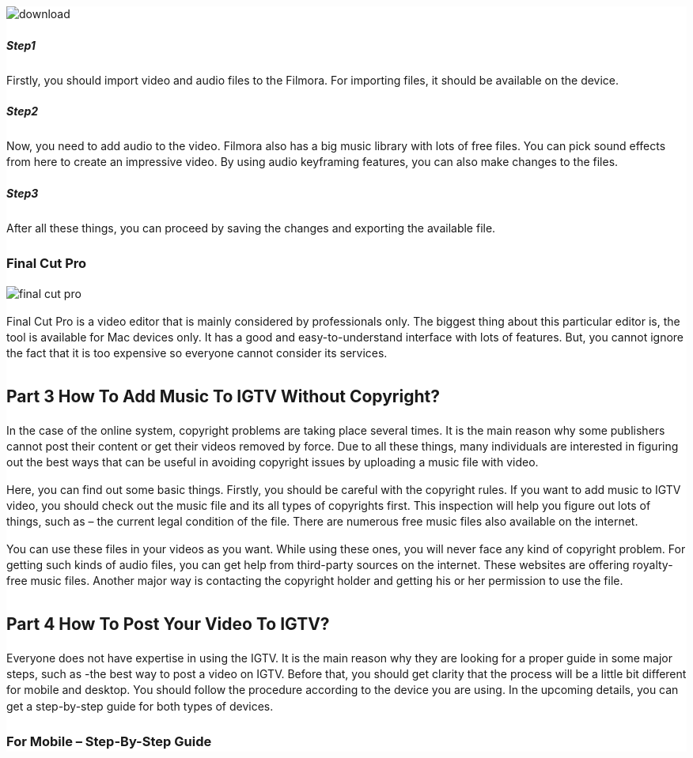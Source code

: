 ![download](https://images.wondershare.com/filmora/images/filmora-box.png)

##### Step1

Firstly, you should import video and audio files to the Filmora. For importing files, it should be available on the device.

##### Step2

Now, you need to add audio to the video. Filmora also has a big music library with lots of free files. You can pick sound effects from here to create an impressive video. By using audio keyframing features, you can also make changes to the files.

##### Step3

After all these things, you can proceed by saving the changes and exporting the available file.

### Final Cut Pro

![final cut pro](https://images.wondershare.com/filmora/article-images/2022/02/music-final-1.png)

Final Cut Pro is a video editor that is mainly considered by professionals only. The biggest thing about this particular editor is, the tool is available for Mac devices only. It has a good and easy-to-understand interface with lots of features. But, you cannot ignore the fact that it is too expensive so everyone cannot consider its services.

## Part 3 How To Add Music To IGTV Without Copyright?

In the case of the online system, copyright problems are taking place several times. It is the main reason why some publishers cannot post their content or get their videos removed by force. Due to all these things, many individuals are interested in figuring out the best ways that can be useful in avoiding copyright issues by uploading a music file with video.

Here, you can find out some basic things. Firstly, you should be careful with the copyright rules. If you want to add music to IGTV video, you should check out the music file and its all types of copyrights first. This inspection will help you figure out lots of things, such as – the current legal condition of the file. There are numerous free music files also available on the internet.

You can use these files in your videos as you want. While using these ones, you will never face any kind of copyright problem. For getting such kinds of audio files, you can get help from third-party sources on the internet. These websites are offering royalty-free music files. Another major way is contacting the copyright holder and getting his or her permission to use the file.

## Part 4 How To Post Your Video To IGTV?

Everyone does not have expertise in using the IGTV. It is the main reason why they are looking for a proper guide in some major steps, such as -the best way to post a video on IGTV. Before that, you should get clarity that the process will be a little bit different for mobile and desktop. You should follow the procedure according to the device you are using. In the upcoming details, you can get a step-by-step guide for both types of devices.

### For Mobile – Step-By-Step Guide
